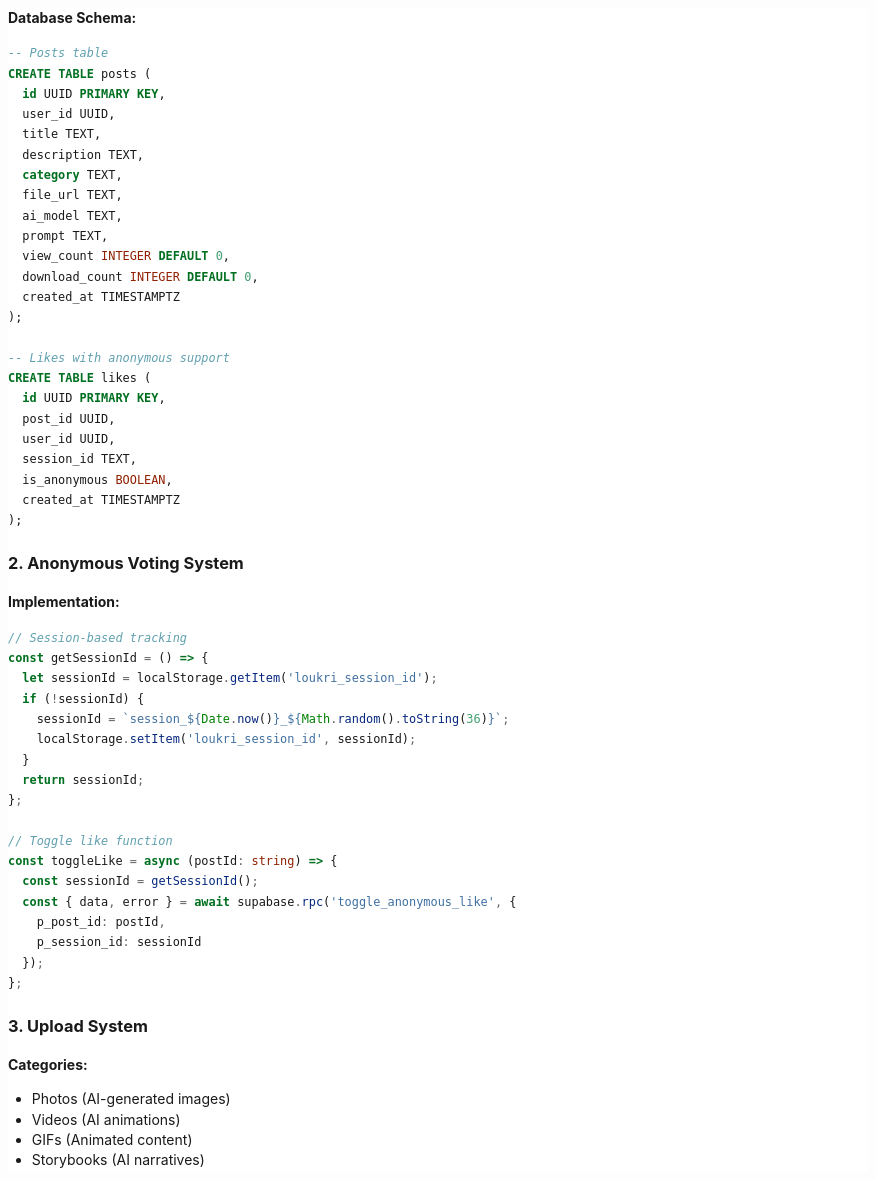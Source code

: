 **Database Schema:**
```sql
-- Posts table
CREATE TABLE posts (
  id UUID PRIMARY KEY,
  user_id UUID,
  title TEXT,
  description TEXT,
  category TEXT,
  file_url TEXT,
  ai_model TEXT,
  prompt TEXT,
  view_count INTEGER DEFAULT 0,
  download_count INTEGER DEFAULT 0,
  created_at TIMESTAMPTZ
);

-- Likes with anonymous support
CREATE TABLE likes (
  id UUID PRIMARY KEY,
  post_id UUID,
  user_id UUID,
  session_id TEXT,
  is_anonymous BOOLEAN,
  created_at TIMESTAMPTZ
);
```

### 2. Anonymous Voting System
**Implementation:**
```typescript
// Session-based tracking
const getSessionId = () => {
  let sessionId = localStorage.getItem('loukri_session_id');
  if (!sessionId) {
    sessionId = `session_${Date.now()}_${Math.random().toString(36)}`;
    localStorage.setItem('loukri_session_id', sessionId);
  }
  return sessionId;
};

// Toggle like function
const toggleLike = async (postId: string) => {
  const sessionId = getSessionId();
  const { data, error } = await supabase.rpc('toggle_anonymous_like', {
    p_post_id: postId,
    p_session_id: sessionId
  });
};
```

### 3. Upload System
**Categories:**
- Photos (AI-generated images)
- Videos (AI animations)
- GIFs (Animated content)
- Storybooks (AI narratives)
